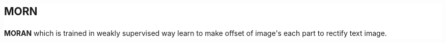 ## MORN

**MORAN** which is trained in weakly supervised way learn to make offset of image's each part to rectify text image.
